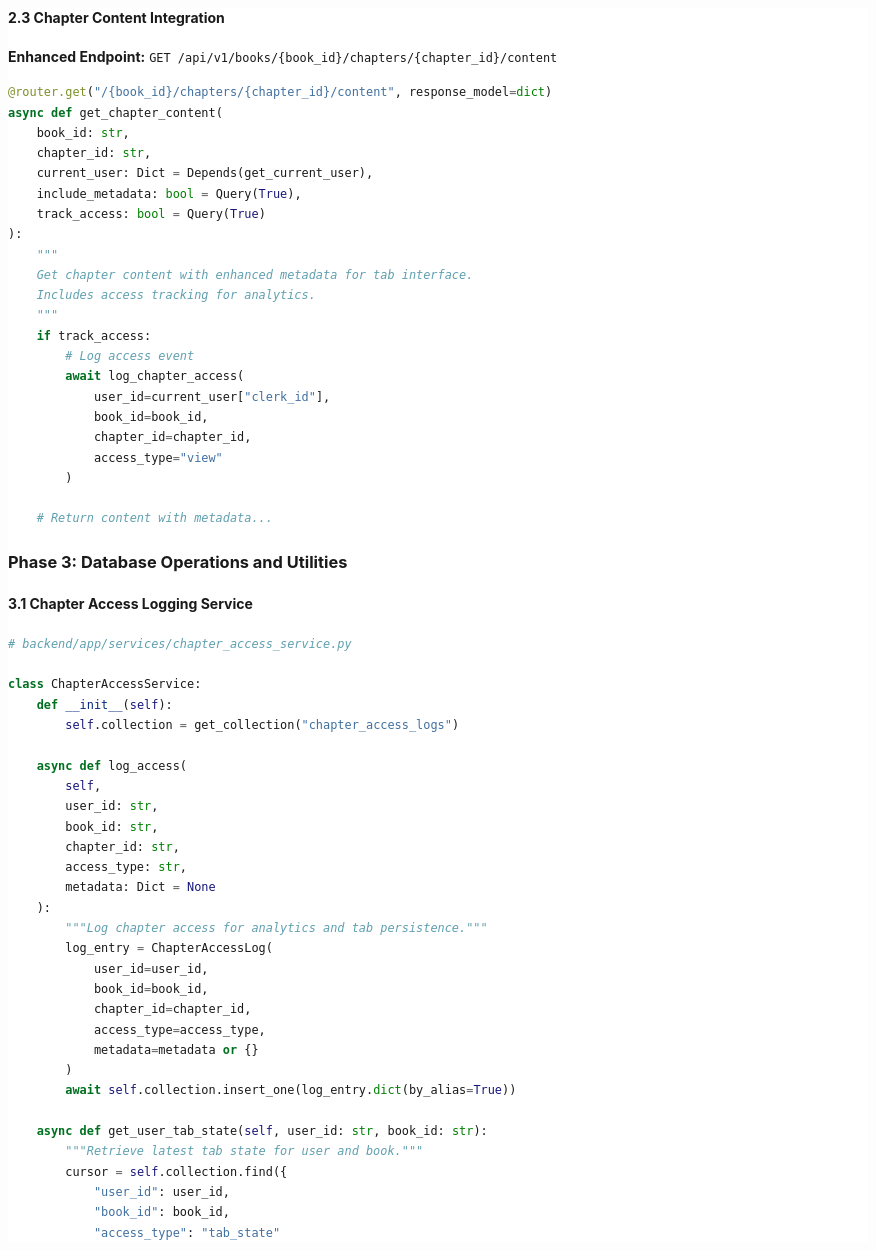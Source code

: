 
#### 2.3 Chapter Content Integration

**Enhanced Endpoint:** `GET /api/v1/books/{book_id}/chapters/{chapter_id}/content`

```python
@router.get("/{book_id}/chapters/{chapter_id}/content", response_model=dict)
async def get_chapter_content(
    book_id: str,
    chapter_id: str,
    current_user: Dict = Depends(get_current_user),
    include_metadata: bool = Query(True),
    track_access: bool = Query(True)
):
    """
    Get chapter content with enhanced metadata for tab interface.
    Includes access tracking for analytics.
    """
    if track_access:
        # Log access event
        await log_chapter_access(
            user_id=current_user["clerk_id"],
            book_id=book_id,
            chapter_id=chapter_id,
            access_type="view"
        )
    
    # Return content with metadata...
```

### Phase 3: Database Operations and Utilities

#### 3.1 Chapter Access Logging Service

```python
# backend/app/services/chapter_access_service.py

class ChapterAccessService:
    def __init__(self):
        self.collection = get_collection("chapter_access_logs")
    
    async def log_access(
        self,
        user_id: str,
        book_id: str,
        chapter_id: str,
        access_type: str,
        metadata: Dict = None
    ):
        """Log chapter access for analytics and tab persistence."""
        log_entry = ChapterAccessLog(
            user_id=user_id,
            book_id=book_id,
            chapter_id=chapter_id,
            access_type=access_type,
            metadata=metadata or {}
        )
        await self.collection.insert_one(log_entry.dict(by_alias=True))
    
    async def get_user_tab_state(self, user_id: str, book_id: str):
        """Retrieve latest tab state for user and book."""
        cursor = self.collection.find({
            "user_id": user_id,
            "book_id": book_id,
            "access_type": "tab_state"
```